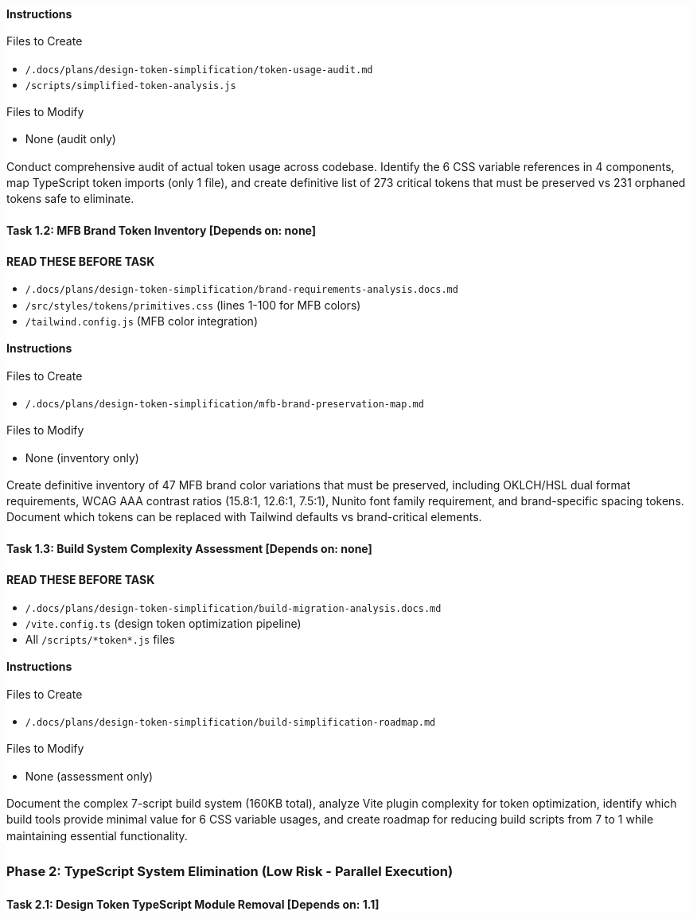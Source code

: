 **Instructions**

Files to Create
- `/.docs/plans/design-token-simplification/token-usage-audit.md`
- `/scripts/simplified-token-analysis.js`

Files to Modify
- None (audit only)

Conduct comprehensive audit of actual token usage across codebase. Identify the 6 CSS variable references in 4 components, map TypeScript token imports (only 1 file), and create definitive list of 273 critical tokens that must be preserved vs 231 orphaned tokens safe to eliminate.

#### Task 1.2: MFB Brand Token Inventory [Depends on: none]

**READ THESE BEFORE TASK**
- `/.docs/plans/design-token-simplification/brand-requirements-analysis.docs.md`
- `/src/styles/tokens/primitives.css` (lines 1-100 for MFB colors)
- `/tailwind.config.js` (MFB color integration)

**Instructions**

Files to Create
- `/.docs/plans/design-token-simplification/mfb-brand-preservation-map.md`

Files to Modify
- None (inventory only)

Create definitive inventory of 47 MFB brand color variations that must be preserved, including OKLCH/HSL dual format requirements, WCAG AAA contrast ratios (15.8:1, 12.6:1, 7.5:1), Nunito font family requirement, and brand-specific spacing tokens. Document which tokens can be replaced with Tailwind defaults vs brand-critical elements.

#### Task 1.3: Build System Complexity Assessment [Depends on: none]

**READ THESE BEFORE TASK**
- `/.docs/plans/design-token-simplification/build-migration-analysis.docs.md`
- `/vite.config.ts` (design token optimization pipeline)
- All `/scripts/*token*.js` files

**Instructions**

Files to Create
- `/.docs/plans/design-token-simplification/build-simplification-roadmap.md`

Files to Modify
- None (assessment only)

Document the complex 7-script build system (160KB total), analyze Vite plugin complexity for token optimization, identify which build tools provide minimal value for 6 CSS variable usages, and create roadmap for reducing build scripts from 7 to 1 while maintaining essential functionality.

### Phase 2: TypeScript System Elimination (Low Risk - Parallel Execution)

#### Task 2.1: Design Token TypeScript Module Removal [Depends on: 1.1]
